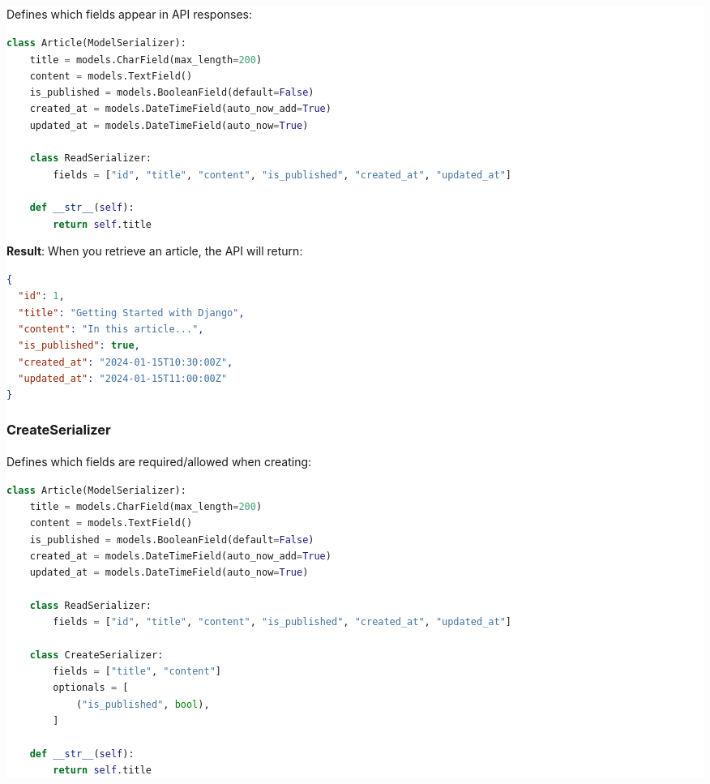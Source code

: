 Defines which fields appear in API responses:

```python
class Article(ModelSerializer):
    title = models.CharField(max_length=200)
    content = models.TextField()
    is_published = models.BooleanField(default=False)
    created_at = models.DateTimeField(auto_now_add=True)
    updated_at = models.DateTimeField(auto_now=True)
    
    class ReadSerializer:
        fields = ["id", "title", "content", "is_published", "created_at", "updated_at"]
    
    def __str__(self):
        return self.title
```

**Result**: When you retrieve an article, the API will return:

```json
{
  "id": 1,
  "title": "Getting Started with Django",
  "content": "In this article...",
  "is_published": true,
  "created_at": "2024-01-15T10:30:00Z",
  "updated_at": "2024-01-15T11:00:00Z"
}
```

### CreateSerializer

Defines which fields are required/allowed when creating:

```python
class Article(ModelSerializer):
    title = models.CharField(max_length=200)
    content = models.TextField()
    is_published = models.BooleanField(default=False)
    created_at = models.DateTimeField(auto_now_add=True)
    updated_at = models.DateTimeField(auto_now=True)
    
    class ReadSerializer:
        fields = ["id", "title", "content", "is_published", "created_at", "updated_at"]
    
    class CreateSerializer:
        fields = ["title", "content"]
        optionals = [
            ("is_published", bool),
        ]
    
    def __str__(self):
        return self.title
```
